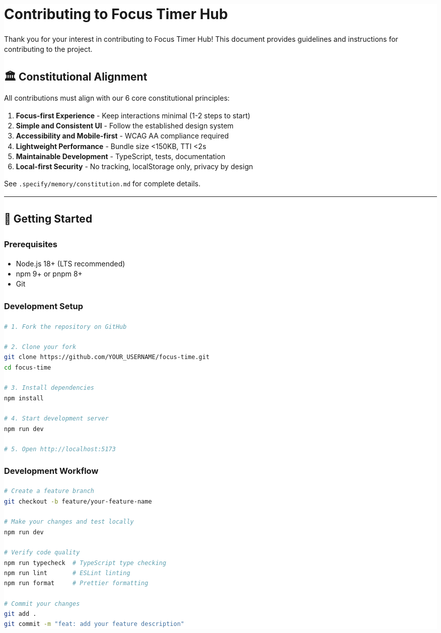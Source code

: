 # Contributing to Focus Timer Hub

Thank you for your interest in contributing to Focus Timer Hub! This document provides guidelines and instructions for contributing to the project.

## 🏛️ Constitutional Alignment

All contributions must align with our 6 core constitutional principles:

1. **Focus-first Experience** - Keep interactions minimal (1-2 steps to start)
2. **Simple and Consistent UI** - Follow the established design system
3. **Accessibility and Mobile-first** - WCAG AA compliance required
4. **Lightweight Performance** - Bundle size <150KB, TTI <2s
5. **Maintainable Development** - TypeScript, tests, documentation
6. **Local-first Security** - No tracking, localStorage only, privacy by design

See `.specify/memory/constitution.md` for complete details.

---

## 🚀 Getting Started

### Prerequisites

- Node.js 18+ (LTS recommended)
- npm 9+ or pnpm 8+
- Git

### Development Setup

```bash
# 1. Fork the repository on GitHub

# 2. Clone your fork
git clone https://github.com/YOUR_USERNAME/focus-time.git
cd focus-time

# 3. Install dependencies
npm install

# 4. Start development server
npm run dev

# 5. Open http://localhost:5173
```

### Development Workflow

```bash
# Create a feature branch
git checkout -b feature/your-feature-name

# Make your changes and test locally
npm run dev

# Verify code quality
npm run typecheck  # TypeScript type checking
npm run lint       # ESLint linting
npm run format     # Prettier formatting

# Commit your changes
git add .
git commit -m "feat: add your feature description"

```